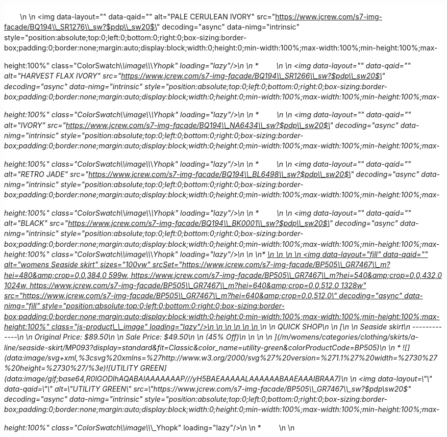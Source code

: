 ![](data:image/svg+xml,%3csvg%20xmlns=%27http://www.w3.org/2000/svg%27%20version=%271.1%27%20width=%2730%27%20height=%2730%27/%3e)![PALE CERULEAN IVORY](data:image/gif;base64,R0lGODlhAQABAIAAAAAAAP///yH5BAEAAAAALAAAAAABAAEAAAIBRAA7)\n        \n        <img data-layout=\"\" data-qaid=\"\" alt=\"PALE CERULEAN IVORY\" src=\"https://www.jcrew.com/s7-img-facade/BQ194\\_SR1276\\_sw?$pdp\\_sw20$\" decoding=\"async\" data-nimg=\"intrinsic\" style=\"position:absolute;top:0;left:0;bottom:0;right:0;box-sizing:border-box;padding:0;border:none;margin:auto;display:block;width:0;height:0;min-width:100%;max-width:100%;min-height:100%;max-height:100%\" class=\"ColorSwatch\\_\\_image\\_\\_\\_Yhopk\" loading=\"lazy\"/>\n        \n    *   ![](data:image/svg+xml,%3csvg%20xmlns=%27http://www.w3.org/2000/svg%27%20version=%271.1%27%20width=%2730%27%20height=%2730%27/%3e)![HARVEST FLAX IVORY](data:image/gif;base64,R0lGODlhAQABAIAAAAAAAP///yH5BAEAAAAALAAAAAABAAEAAAIBRAA7)\n        \n        <img data-layout=\"\" data-qaid=\"\" alt=\"HARVEST FLAX IVORY\" src=\"https://www.jcrew.com/s7-img-facade/BQ194\\_SR1266\\_sw?$pdp\\_sw20$\" decoding=\"async\" data-nimg=\"intrinsic\" style=\"position:absolute;top:0;left:0;bottom:0;right:0;box-sizing:border-box;padding:0;border:none;margin:auto;display:block;width:0;height:0;min-width:100%;max-width:100%;min-height:100%;max-height:100%\" class=\"ColorSwatch\\_\\_image\\_\\_\\_Yhopk\" loading=\"lazy\"/>\n        \n    *   ![](data:image/svg+xml,%3csvg%20xmlns=%27http://www.w3.org/2000/svg%27%20version=%271.1%27%20width=%2730%27%20height=%2730%27/%3e)![IVORY](data:image/gif;base64,R0lGODlhAQABAIAAAAAAAP///yH5BAEAAAAALAAAAAABAAEAAAIBRAA7)\n        \n        <img data-layout=\"\" data-qaid=\"\" alt=\"IVORY\" src=\"https://www.jcrew.com/s7-img-facade/BQ194\\_NA6434\\_sw?$pdp\\_sw20$\" decoding=\"async\" data-nimg=\"intrinsic\" style=\"position:absolute;top:0;left:0;bottom:0;right:0;box-sizing:border-box;padding:0;border:none;margin:auto;display:block;width:0;height:0;min-width:100%;max-width:100%;min-height:100%;max-height:100%\" class=\"ColorSwatch\\_\\_image\\_\\_\\_Yhopk\" loading=\"lazy\"/>\n        \n    *   ![](data:image/svg+xml,%3csvg%20xmlns=%27http://www.w3.org/2000/svg%27%20version=%271.1%27%20width=%2730%27%20height=%2730%27/%3e)![RETRO JADE](data:image/gif;base64,R0lGODlhAQABAIAAAAAAAP///yH5BAEAAAAALAAAAAABAAEAAAIBRAA7)\n        \n        <img data-layout=\"\" data-qaid=\"\" alt=\"RETRO JADE\" src=\"https://www.jcrew.com/s7-img-facade/BQ194\\_BL6498\\_sw?$pdp\\_sw20$\" decoding=\"async\" data-nimg=\"intrinsic\" style=\"position:absolute;top:0;left:0;bottom:0;right:0;box-sizing:border-box;padding:0;border:none;margin:auto;display:block;width:0;height:0;min-width:100%;max-width:100%;min-height:100%;max-height:100%\" class=\"ColorSwatch\\_\\_image\\_\\_\\_Yhopk\" loading=\"lazy\"/>\n        \n    *   ![](data:image/svg+xml,%3csvg%20xmlns=%27http://www.w3.org/2000/svg%27%20version=%271.1%27%20width=%2730%27%20height=%2730%27/%3e)![BLACK](data:image/gif;base64,R0lGODlhAQABAIAAAAAAAP///yH5BAEAAAAALAAAAAABAAEAAAIBRAA7)\n        \n        <img data-layout=\"\" data-qaid=\"\" alt=\"BLACK\" src=\"https://www.jcrew.com/s7-img-facade/BQ194\\_BK0001\\_sw?$pdp\\_sw20$\" decoding=\"async\" data-nimg=\"intrinsic\" style=\"position:absolute;top:0;left:0;bottom:0;right:0;box-sizing:border-box;padding:0;border:none;margin:auto;display:block;width:0;height:0;min-width:100%;max-width:100%;min-height:100%;max-height:100%\" class=\"ColorSwatch\\_\\_image\\_\\_\\_Yhopk\" loading=\"lazy\"/>\n        \n    \n*   [\n    \n    ![womens Seaside skirt](data:image/gif;base64,R0lGODlhAQABAIAAAAAAAP///yH5BAEAAAAALAAAAAABAAEAAAIBRAA7)\n    \n    <img data-layout=\"fill\" data-qaid=\"\" alt=\"womens Seaside skirt\" sizes=\"100vw\" srcSet=\"https://www.jcrew.com/s7-img-facade/BP505\\_GR7467\\_m?hei=480&amp;crop=0,0,384,0 599w, https://www.jcrew.com/s7-img-facade/BP505\\_GR7467\\_m?hei=540&amp;crop=0,0,432,0 1024w, https://www.jcrew.com/s7-img-facade/BP505\\_GR7467\\_m?hei=640&amp;crop=0,0,512,0 1328w\" src=\"https://www.jcrew.com/s7-img-facade/BP505\\_GR7467\\_m?hei=640&amp;crop=0,0,512,0\" decoding=\"async\" data-nimg=\"fill\" style=\"position:absolute;top:0;left:0;bottom:0;right:0;box-sizing:border-box;padding:0;border:none;margin:auto;display:block;width:0;height:0;min-width:100%;max-width:100%;min-height:100%;max-height:100%\" class=\"js-product\\_\\_image\" loading=\"lazy\"/>\n    \n    \n    \n    \n    \n    ](/m/womens/categories/clothing/skirts/a-line/seaside-skirt/MP093?display=standard&fit=Classic&color_name=utility-green&colorProductCode=BP505)\n    \n    QUICK SHOP\n    \n    [\n    \n    Seaside skirt\n    -------------\n    \n    Original Price: $89.50\n    \n    Sale Price: $49.50\n    \n    (45% Off)\n    \n    \n    \n    ](/m/womens/categories/clothing/skirts/a-line/seaside-skirt/MP093?display=standard&fit=Classic&color_name=utility-green&colorProductCode=BP505)\n    \n    *   ![](data:image/svg+xml,%3csvg%20xmlns=%27http://www.w3.org/2000/svg%27%20version=%271.1%27%20width=%2730%27%20height=%2730%27/%3e)![UTILITY GREEN](data:image/gif;base64,R0lGODlhAQABAIAAAAAAAP///yH5BAEAAAAALAAAAAABAAEAAAIBRAA7)\n        \n        <img data-layout=\"\" data-qaid=\"\" alt=\"UTILITY GREEN\" src=\"https://www.jcrew.com/s7-img-facade/BP505\\_GR7467\\_sw?$pdp\\_sw20$\" decoding=\"async\" data-nimg=\"intrinsic\" style=\"position:absolute;top:0;left:0;bottom:0;right:0;box-sizing:border-box;padding:0;border:none;margin:auto;display:block;width:0;height:0;min-width:100%;max-width:100%;min-height:100%;max-height:100%\" class=\"ColorSwatch\\_\\_image\\_\\_\\_Yhopk\" loading=\"lazy\"/>\n        \n    *   ![](data:image/svg+xml,%3csvg%20xmlns=%27http://www.w3.org/2000/svg%27%20version=%271.1%27%20width=%2730%27%20height=%2730%27/%3e)![HAMPSTEAD WASH](data:image/gif;base64,R0lGODlhAQABAIAAAAAAAP///yH5BAEAAAAALAAAAAABAAEAAAIBRAA7)\n        \n